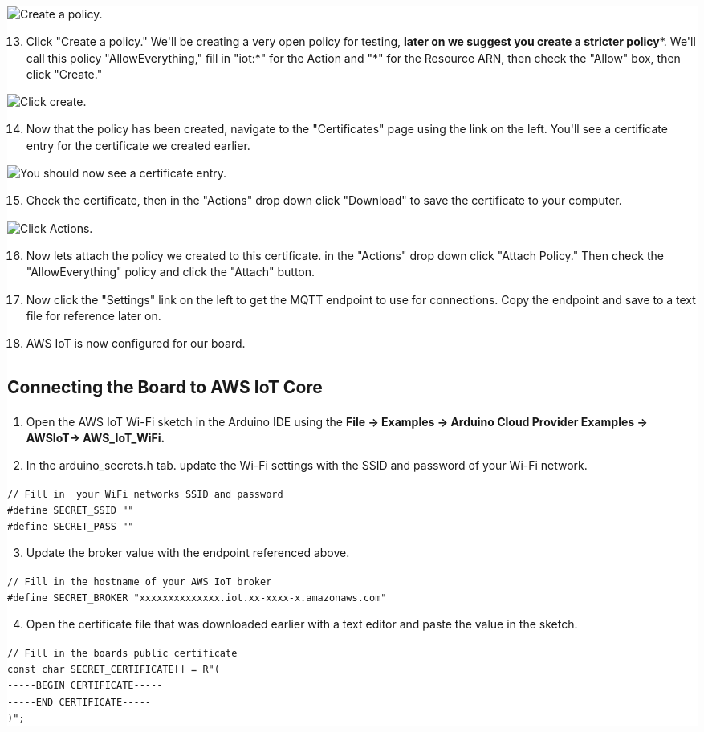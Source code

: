 ![Create a policy.](assets/screen_shot_2019-01-14_at_3_25_34_pm_C67jg7LTXy.png)

13) Click "Create a policy." We'll be creating a very open policy for testing, **later on we suggest you create a stricter policy***. We'll call this policy "AllowEverything," fill in "iot:\*" for the Action and "\*" for the Resource ARN, then check the "Allow" box, then click "Create."

![Click create.](assets/screen_shot_2019-01-14_at_3_26_58_pm_bkfMovt51e.png)

14) Now that the policy has been created, navigate to the "Certificates" page using the link on the left. You'll see a certificate entry for the certificate we created earlier.

![You should now see a certificate entry.](assets/screen_shot_2019-01-14_at_3_30_09_pm_keZAmqjUXd.png)

15) Check the certificate, then in the "Actions" drop down click "Download" to save the certificate to your computer.

![Click Actions.](assets/screen_shot_2019-01-14_at_3_31_57_pm_ETVc1YDwd3.png)

16) Now lets attach the policy we created to this certificate. in the "Actions" drop down click "Attach Policy." Then check the "AllowEverything" policy and click the "Attach" button.

17) Now click the "Settings" link on the left to get the MQTT endpoint to use for connections. Copy the endpoint and save to a text file for reference later on.

18) AWS IoT is now configured for our board.

## Connecting the Board to AWS IoT Core

1) Open the AWS IoT Wi-Fi sketch in the Arduino IDE using the **File -> Examples -> Arduino Cloud Provider Examples -> AWSIoT-> AWS_IoT_WiFi.**

2) In the arduino_secrets.h tab. update the Wi-Fi settings with the SSID and password of your Wi-Fi network.

```arduino
// Fill in  your WiFi networks SSID and password
#define SECRET_SSID ""
#define SECRET_PASS ""
```

3) Update the broker value with the endpoint referenced above.

```arduino
// Fill in the hostname of your AWS IoT broker
#define SECRET_BROKER "xxxxxxxxxxxxxx.iot.xx-xxxx-x.amazonaws.com"
```

4) Open the certificate file that was downloaded earlier with a text editor and paste the value in the sketch.

```arduino
// Fill in the boards public certificate
const char SECRET_CERTIFICATE[] = R"(
-----BEGIN CERTIFICATE-----
-----END CERTIFICATE-----
)";
```
